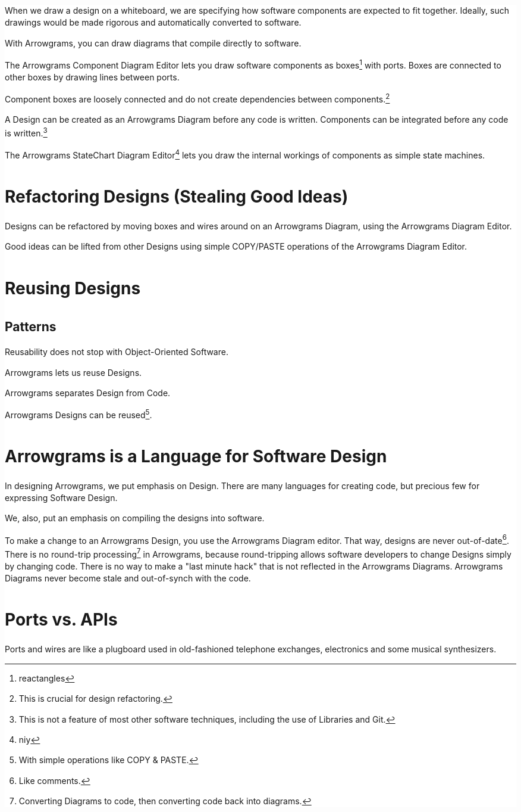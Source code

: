 When we draw a design on a whiteboard, we are specifying how software components are expected to fit together.  Ideally, such drawings would be made rigorous and automatically converted to software.

With Arrowgrams, you can draw diagrams that compile directly to software.

The Arrowgrams Component Diagram Editor lets you draw software components as boxes[^fn12] with ports.  Boxes are connected to other boxes by drawing lines between ports.

Component boxes are loosely connected and do not create dependencies between components.[^fn13]

A Design can be created as an Arrowgrams Diagram before any code is written.  Components can be integrated before any code is written.[^fn14]

The Arrowgrams StateChart Diagram Editor[^fn15] lets you draw the internal workings of components as simple state machines.

# Refactoring Designs (Stealing Good Ideas) #

Designs can be refactored by moving boxes and wires around on an Arrowgrams Diagram, using the Arrowgrams Diagram Editor.

Good ideas can be lifted from other Designs using simple COPY/PASTE operations of the Arrowgrams Diagram Editor.

# Reusing Designs #

## Patterns ##

Reusability does not stop with Object-Oriented Software.  

Arrowgrams lets us reuse Designs.

Arrowgrams separates Design from Code.   

Arrowgrams Designs can be reused[^fn16].

# Arrowgrams is a Language for Software Design #

In designing Arrowgrams, we put emphasis on Design.  There are many languages for creating code, but precious few for expressing Software Design.

We, also, put an emphasis on compiling the designs into software.  

To make a change to an Arrowgrams Design, you use the Arrowgrams Diagram editor.  That way, designs are never out-of-date[^fn17].  There is no round-trip processing[^fn18] in Arrowgrams, because round-tripping allows software developers to change Designs simply by changing code.  There is no way to make a "last minute hack" that is not reflected in the Arrowgrams Diagrams.  Arrowgrams Diagrams never become stale and out-of-synch with the code.

# Ports vs. APIs #

Ports and wires are like a plugboard used in old-fashioned telephone exchanges, electronics and some musical synthesizers.


[degenerate]: degenerate.png
[^fn1]: Called "incoming inspection".
[^fn2]: drastically
[^fn3]: Or, Software should be produced in the way that Audio recordings are produced.
[^fn4]: Despite the existence of libraries
[^fn5]: APIs are too complicated.  Arrowgrams simplifies the concept.
[^fn6]: Despite attacks on global variables, structured programming.
[^fn7]: Including software products
[^fn8]: Arrows between ports.
[^fn9]: Which, then, leads to a decision to break the layer down even further.
[^fn10]: if/then/else, while, call, return, etc.
[^fn11]: Is this the same as Architecture or is it something else?
[^fn12]: reactangles
[^fn13]: This is crucial for design refactoring.
[^fn14]: This is not a feature of most other software techniques, including the use of Libraries and Git.
[^fn15]: niy
[^fn16]: With simple operations like COPY & PASTE.
[^fn17]: Like comments.
[^fn18]: Converting Diagrams to code, then converting code back into diagrams.
[^fn19]: event
[^fn20]: Return values
[^fn21]: e.g. Concurrent.
[^fn22]: Internet, IoT, etc.
[^fn23]: Mother part.
[^fn24]: This is the same problem as "global variables" in software.
[^fn25]: Components are arranged in layers.
[^fn26]: The places where the wire touches the rectangles are Arrowgrams Ports.  For simplicity, we do not show whether the ports are input or output in Fig. 1, although this is always required in a true Arrowgrams Diagram.
[^fn27]: Infinite loops cause system failure in every software language.
[^fn28]: This is a variant of the Mutual Multi-Tasking model.  This model was tried in Windows 3, and discredited.  This model is not suitable for time-sharing systems (like Windows or MacOS), but is quite suitable for creating software products.
[^fn29]: None, one, or many output events, possibly on different output pins.
[^fn30]: Although, components composed of other components must wait until all inner components have subsided.
[^fn31]: In this case, the Downstream Component is a Client and the Upstream Component is a Server
[^fn32]: schematic
[^fn33]: Contrast this with OO (object oriented) technology, where inheritance allows a component to override the operations of a component in a layer above it.
[^fn34]: Cpu + RAM, etc.
[^fn35]: IoT, multi-core, internet, etc.
[^fn36]: This rule can be broken when Components share the computer.  This practice is not recommended.
[^fn37]: e.g. priority inversion